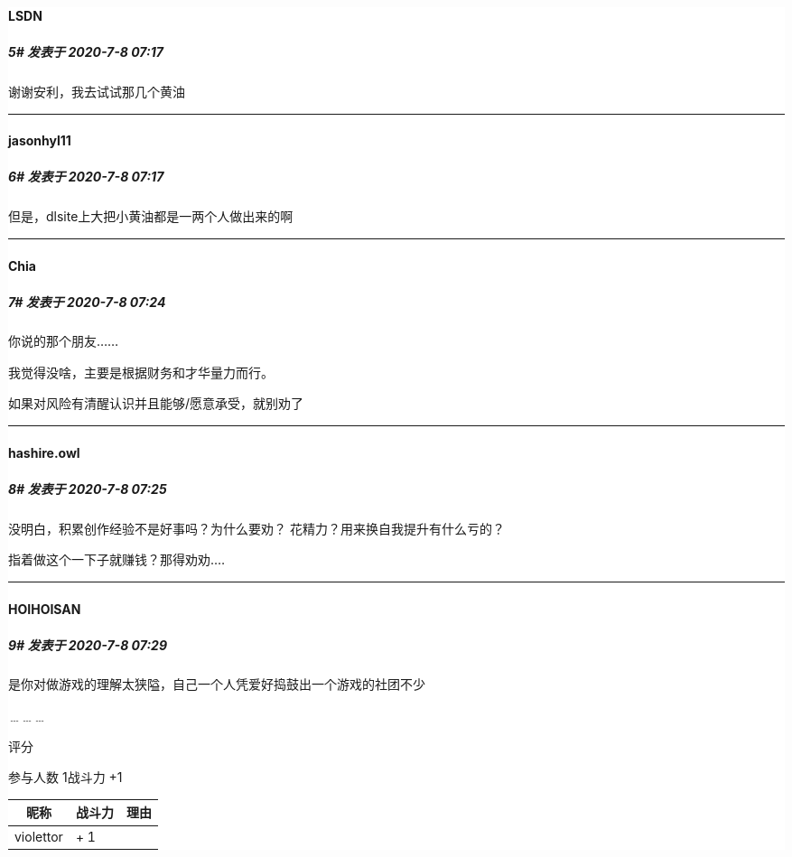 ####  LSDN  
##### 5#       发表于 2020-7-8 07:17


谢谢安利，我去试试那几个黄油


-----

####  jasonhyl11  
##### 6#       发表于 2020-7-8 07:17


但是，dlsite上大把小黄油都是一两个人做出来的啊


-----

####  Chia  
##### 7#       发表于 2020-7-8 07:24


你说的那个朋友……


我觉得没啥，主要是根据财务和才华量力而行。

如果对风险有清醒认识并且能够/愿意承受，就别劝了


-----

####  hashire.owl  
##### 8#       发表于 2020-7-8 07:25


没明白，积累创作经验不是好事吗？为什么要劝？
花精力？用来换自我提升有什么亏的？

指着做这个一下子就赚钱？那得劝劝.…


-----

####  HOIHOISAN  
##### 9#       发表于 2020-7-8 07:29


是你对做游戏的理解太狭隘，自己一个人凭爱好捣鼓出一个游戏的社团不少


﹍﹍﹍

评分


 参与人数 1战斗力 +1

|昵称|战斗力|理由|
|----|---|---|
| violettor| + 1||
